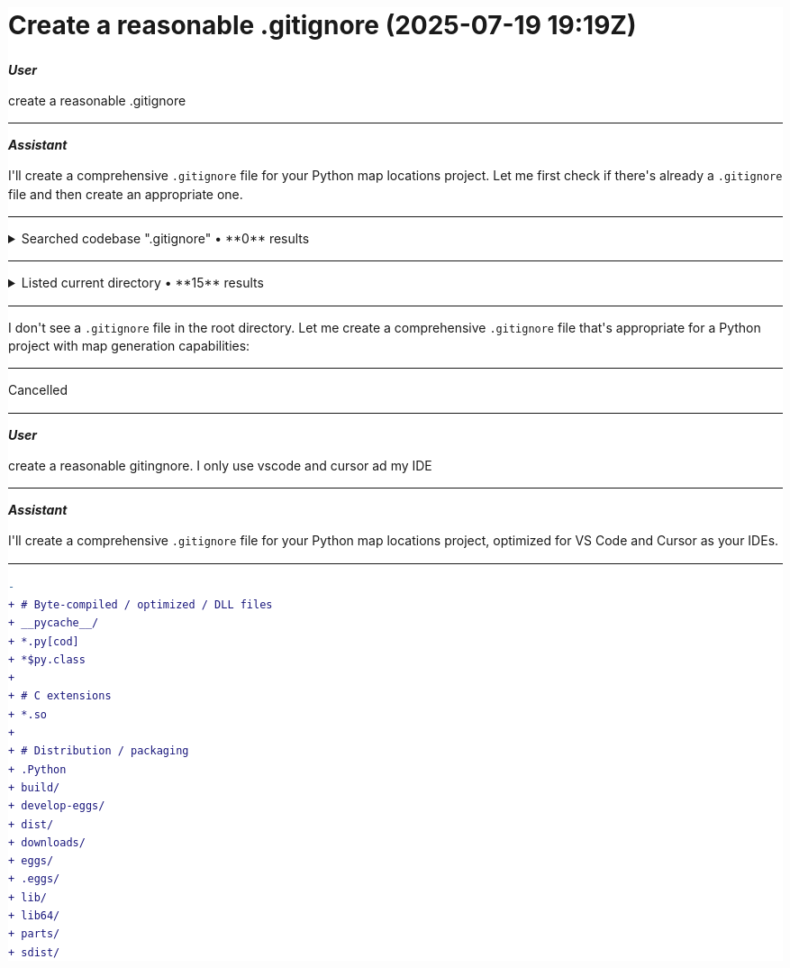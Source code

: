 

# Create a reasonable .gitignore (2025-07-19 19:19Z)

_**User**_

create a reasonable .gitignore

---

_**Assistant**_

I'll create a comprehensive `.gitignore` file for your Python map locations project. Let me first check if there's already a `.gitignore` file and then create an appropriate one.


---

<details><summary>Searched codebase ".gitignore" • **0** results</summary></details>

---

<details><summary>Listed current directory • **15** results</summary></details>

---

I don't see a `.gitignore` file in the root directory. Let me create a comprehensive `.gitignore` file that's appropriate for a Python project with map generation capabilities:


---

Cancelled

---

_**User**_

create a reasonable gitingnore. I only use vscode and cursor ad my IDE

---

_**Assistant**_

I'll create a comprehensive `.gitignore` file for your Python map locations project, optimized for VS Code and Cursor as your IDEs.


---

```diff
-
+ # Byte-compiled / optimized / DLL files
+ __pycache__/
+ *.py[cod]
+ *$py.class
+
+ # C extensions
+ *.so
+
+ # Distribution / packaging
+ .Python
+ build/
+ develop-eggs/
+ dist/
+ downloads/
+ eggs/
+ .eggs/
+ lib/
+ lib64/
+ parts/
+ sdist/
```